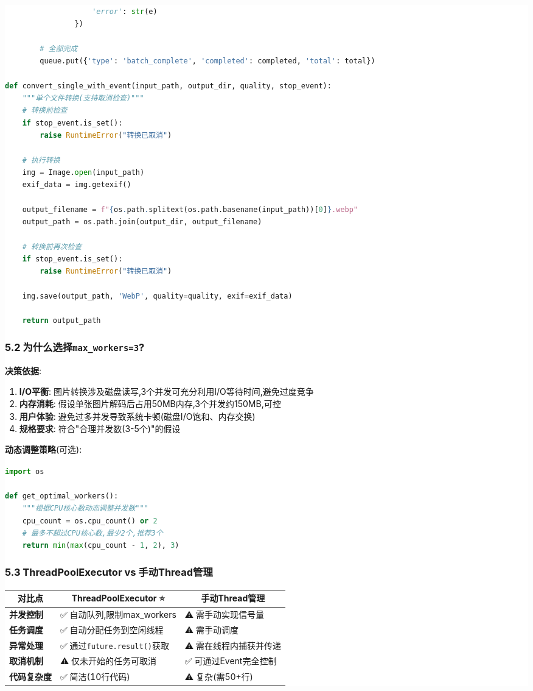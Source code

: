 ```python
                    'error': str(e)
                })

        # 全部完成
        queue.put({'type': 'batch_complete', 'completed': completed, 'total': total})

def convert_single_with_event(input_path, output_dir, quality, stop_event):
    """单个文件转换(支持取消检查)"""
    # 转换前检查
    if stop_event.is_set():
        raise RuntimeError("转换已取消")

    # 执行转换
    img = Image.open(input_path)
    exif_data = img.getexif()

    output_filename = f"{os.path.splitext(os.path.basename(input_path))[0]}.webp"
    output_path = os.path.join(output_dir, output_filename)

    # 转换前再次检查
    if stop_event.is_set():
        raise RuntimeError("转换已取消")

    img.save(output_path, 'WebP', quality=quality, exif=exif_data)

    return output_path
```

### 5.2 为什么选择`max_workers=3`?

**决策依据**:
1. **I/O平衡**: 图片转换涉及磁盘读写,3个并发可充分利用I/O等待时间,避免过度竞争
2. **内存消耗**: 假设单张图片解码后占用50MB内存,3个并发约150MB,可控
3. **用户体验**: 避免过多并发导致系统卡顿(磁盘I/O饱和、内存交换)
4. **规格要求**: 符合"合理并发数(3-5个)"的假设

**动态调整策略**(可选):
```python
import os

def get_optimal_workers():
    """根据CPU核心数动态调整并发数"""
    cpu_count = os.cpu_count() or 2
    # 最多不超过CPU核心数,最少2个,推荐3个
    return min(max(cpu_count - 1, 2), 3)
```

### 5.3 ThreadPoolExecutor vs 手动Thread管理

| 对比点 | ThreadPoolExecutor ⭐ | 手动Thread管理 |
|-------|---------------------|--------------|
| **并发控制** | ✅ 自动队列,限制max_workers | ⚠️ 需手动实现信号量 |
| **任务调度** | ✅ 自动分配任务到空闲线程 | ⚠️ 需手动调度 |
| **异常处理** | ✅ 通过`future.result()`获取 | ⚠️ 需在线程内捕获并传递 |
| **取消机制** | ⚠️ 仅未开始的任务可取消 | ✅ 可通过Event完全控制 |
| **代码复杂度** | ✅ 简洁(10行代码) | ⚠️ 复杂(需50+行) |
